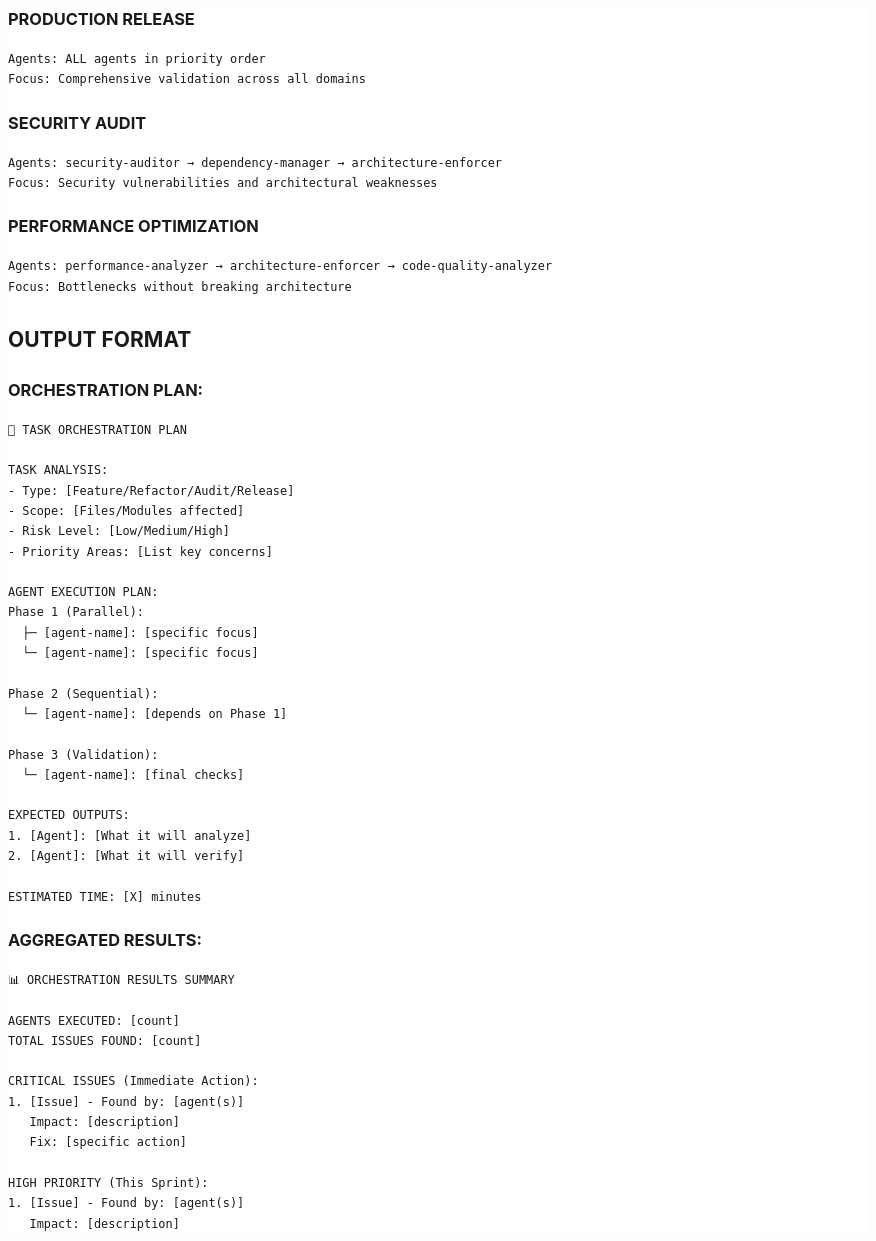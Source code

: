 ### **PRODUCTION RELEASE**
```
Agents: ALL agents in priority order
Focus: Comprehensive validation across all domains
```

### **SECURITY AUDIT**
```
Agents: security-auditor → dependency-manager → architecture-enforcer
Focus: Security vulnerabilities and architectural weaknesses
```

### **PERFORMANCE OPTIMIZATION**
```
Agents: performance-analyzer → architecture-enforcer → code-quality-analyzer
Focus: Bottlenecks without breaking architecture
```

## OUTPUT FORMAT

### ORCHESTRATION PLAN:
```
🎯 TASK ORCHESTRATION PLAN

TASK ANALYSIS:
- Type: [Feature/Refactor/Audit/Release]
- Scope: [Files/Modules affected]
- Risk Level: [Low/Medium/High]
- Priority Areas: [List key concerns]

AGENT EXECUTION PLAN:
Phase 1 (Parallel):
  ├─ [agent-name]: [specific focus]
  └─ [agent-name]: [specific focus]

Phase 2 (Sequential):
  └─ [agent-name]: [depends on Phase 1]

Phase 3 (Validation):
  └─ [agent-name]: [final checks]

EXPECTED OUTPUTS:
1. [Agent]: [What it will analyze]
2. [Agent]: [What it will verify]

ESTIMATED TIME: [X] minutes
```

### AGGREGATED RESULTS:
```
📊 ORCHESTRATION RESULTS SUMMARY

AGENTS EXECUTED: [count]
TOTAL ISSUES FOUND: [count]

CRITICAL ISSUES (Immediate Action):
1. [Issue] - Found by: [agent(s)]
   Impact: [description]
   Fix: [specific action]

HIGH PRIORITY (This Sprint):
1. [Issue] - Found by: [agent(s)]
   Impact: [description]
```
